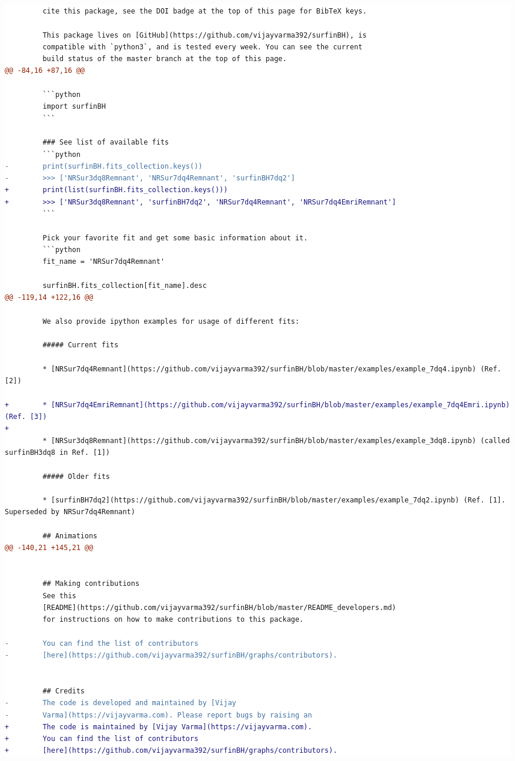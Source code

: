 ```diff
         cite this package, see the DOI badge at the top of this page for BibTeX keys.
         
         This package lives on [GitHub](https://github.com/vijayvarma392/surfinBH), is
         compatible with `python3`, and is tested every week. You can see the current
         build status of the master branch at the top of this page.
@@ -84,16 +87,16 @@
         
         ```python
         import surfinBH
         ```
         
         ### See list of available fits
         ```python
-        print(surfinBH.fits_collection.keys())
-        >>> ['NRSur3dq8Remnant', 'NRSur7dq4Remnant', 'surfinBH7dq2']
+        print(list(surfinBH.fits_collection.keys()))
+        >>> ['NRSur3dq8Remnant', 'surfinBH7dq2', 'NRSur7dq4Remnant', 'NRSur7dq4EmriRemnant']
         ```
         
         Pick your favorite fit and get some basic information about it.
         ```python
         fit_name = 'NRSur7dq4Remnant'
         
         surfinBH.fits_collection[fit_name].desc
@@ -119,14 +122,16 @@
         
         We also provide ipython examples for usage of different fits:
         
         ##### Current fits
         
         * [NRSur7dq4Remnant](https://github.com/vijayvarma392/surfinBH/blob/master/examples/example_7dq4.ipynb) (Ref. [2])
         
+        * [NRSur7dq4EmriRemnant](https://github.com/vijayvarma392/surfinBH/blob/master/examples/example_7dq4Emri.ipynb) (Ref. [3])
+        
         * [NRSur3dq8Remnant](https://github.com/vijayvarma392/surfinBH/blob/master/examples/example_3dq8.ipynb) (called surfinBH3dq8 in Ref. [1])
         
         ##### Older fits
         
         * [surfinBH7dq2](https://github.com/vijayvarma392/surfinBH/blob/master/examples/example_7dq2.ipynb) (Ref. [1]. Superseded by NRSur7dq4Remnant)
         
         ## Animations
@@ -140,21 +145,21 @@
         
         
         ## Making contributions
         See this
         [README](https://github.com/vijayvarma392/surfinBH/blob/master/README_developers.md)
         for instructions on how to make contributions to this package.
         
-        You can find the list of contributors
-        [here](https://github.com/vijayvarma392/surfinBH/graphs/contributors).
         
         
         ## Credits
-        The code is developed and maintained by [Vijay
-        Varma](https://vijayvarma.com). Please report bugs by raising an
+        The code is maintained by [Vijay Varma](https://vijayvarma.com).
+        You can find the list of contributors
+        [here](https://github.com/vijayvarma392/surfinBH/graphs/contributors).
```